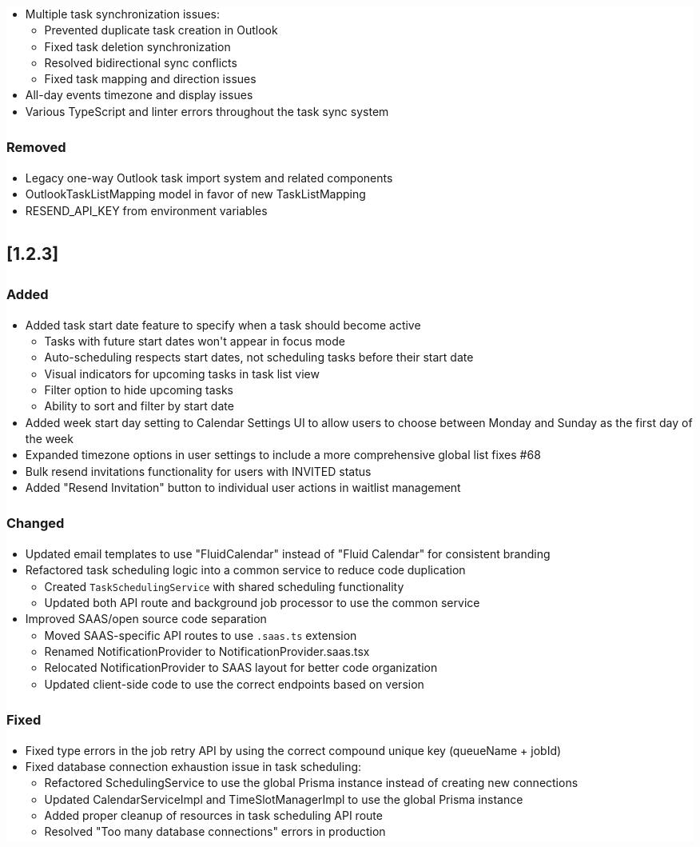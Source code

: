 - Multiple task synchronization issues:
  - Prevented duplicate task creation in Outlook
  - Fixed task deletion synchronization
  - Resolved bidirectional sync conflicts
  - Fixed task mapping and direction issues
- All-day events timezone and display issues
- Various TypeScript and linter errors throughout the task sync system

### Removed

- Legacy one-way Outlook task import system and related components
- OutlookTaskListMapping model in favor of new TaskListMapping
- RESEND_API_KEY from environment variables

## [1.2.3]

### Added

- Added task start date feature to specify when a task should become active
  - Tasks with future start dates won't appear in focus mode
  - Auto-scheduling respects start dates, not scheduling tasks before their start date
  - Visual indicators for upcoming tasks in task list view
  - Filter option to hide upcoming tasks
  - Ability to sort and filter by start date
- Added week start day setting to Calendar Settings UI to allow users to choose between Monday and Sunday as the first day of the week
- Expanded timezone options in user settings to include a more comprehensive global list fixes #68
- Bulk resend invitations functionality for users with INVITED status
- Added "Resend Invitation" button to individual user actions in waitlist management

### Changed

- Updated email templates to use "FluidCalendar" instead of "Fluid Calendar" for consistent branding
- Refactored task scheduling logic into a common service to reduce code duplication
  - Created `TaskSchedulingService` with shared scheduling functionality
  - Updated both API route and background job processor to use the common service
- Improved SAAS/open source code separation
  - Moved SAAS-specific API routes to use `.saas.ts` extension
  - Renamed NotificationProvider to NotificationProvider.saas.tsx
  - Relocated NotificationProvider to SAAS layout for better code organization
  - Updated client-side code to use the correct endpoints based on version

### Fixed

- Fixed type errors in the job retry API by using the correct compound unique key (queueName + jobId)
- Fixed database connection exhaustion issue in task scheduling:
  - Refactored SchedulingService to use the global Prisma instance instead of creating new connections
  - Updated CalendarServiceImpl and TimeSlotManagerImpl to use the global Prisma instance
  - Added proper cleanup of resources in task scheduling API route
  - Resolved "Too many database connections" errors in production
